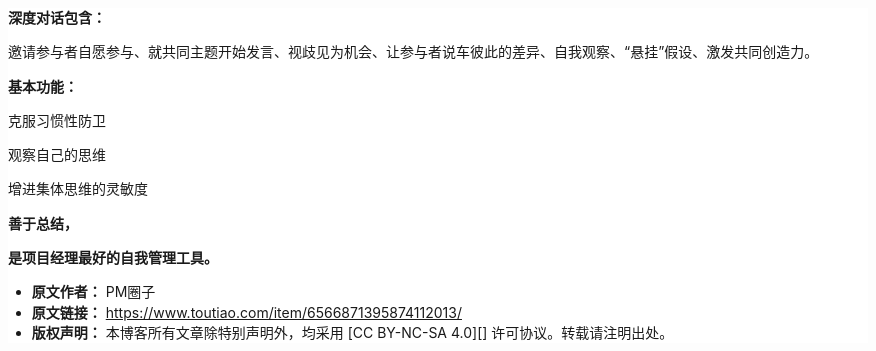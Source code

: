 **深度对话包含：**

邀请参与者自愿参与、就共同主题开始发言、视歧见为机会、让参与者说车彼此的差异、自我观察、“悬挂”假设、激发共同创造力。

**基本功能：**

克服习惯性防卫

观察自己的思维

增进集体思维的灵敏度

**善于总结，**

**是项目经理最好的自我管理工具。**


[100_9]: static/resources/crawler/IQIB-3UFU-IRQM.jpg
[100_9 1]: static/resources/crawler/VQQE-BAQF-ARZ3.jpg
[100_9 2]: static/resources/crawler/2AZI-MYRV-3UMQ.jpg
[100_9 3]: static/resources/crawler/EJBV-EER7-7B7F.jpg
[100_9 4]: static/resources/crawler/N3Y2-INQB-2YY3.jpg
[100_9 5]: static/resources/crawler/QQYA-JZRY-BFYF.jpg
[100_9 6]: static/resources/crawler/FYBF-NVBU-U3YM.jpg
[100_9 7]: static/resources/crawler/BYZM-EFAI-7FAI.jpg
[100_9 8]: static/resources/crawler/77FE-NA2Q-BQBY.jpg
[100_9 9]: static/resources/crawler/3MU3-QIAF-JRAY.jpg
[100_9 10]: static/resources/crawler/IINQ-Y3RF-3M3U.jpg
[100_9 11]: static/resources/crawler/MZ3E-NZAI-BENE.jpg
[100_9 12]: static/resources/crawler/FZ6N-I3RQ-YAE3.jpg
[100_9 13]: static/resources/crawler/QVUF-IZJA-EAFQ.jpg
[100_9 14]: static/resources/crawler/I3IM-UEQJ-7B6F.jpg
[100_9 15]: static/resources/crawler/UEVN-ZVAF-AAJQ.jpg
[100_9 16]: static/resources/crawler/AEJU-IJRE-YZBA.jpg
[100_9 17]: static/resources/crawler/JUIB-MAE6-NIIM.jpg
[100_9 18]: static/resources/crawler/ZEQJ-2IRV-VQB3.jpg
[100_9 19]: static/resources/crawler/FI6J-QAVI-FRNQ.jpg
[100_9 20]: static/resources/crawler/ZUZI-FYY6-NIBY.jpg
[100_9 21]: static/resources/crawler/UEAU-N3VE-MRYR.jpg
[100_9 22]: static/resources/crawler/ZNV2-UFFQ-BQJ2.jpg
[100_9 23]: static/resources/crawler/JAQY-AAJ3-YIQA.jpg
[100_9 24]: static/resources/crawler/AMJ7-NBZ3-63M3.jpg
[100_9 25]: static/resources/crawler/JYRR-R3QM-NZ7R.jpg
[100_9 26]: static/resources/crawler/EVEN-IQFU-UE2Q.jpg
[100_9 27]: static/resources/crawler/MY6J-NFUJ-JFYZ.jpg
[100_9 28]: static/resources/crawler/YZMV-YIYY-EYZZ.jpg
[100_9 29]: static/resources/crawler/IBUR-EBUB-NI6N.jpg
 *  **原文作者：** PM圈子
 *  **原文链接：** https://www.toutiao.com/item/6566871395874112013/
 *  **版权声明：** 本博客所有文章除特别声明外，均采用 [CC BY-NC-SA 4.0][] 许可协议。转载请注明出处。
